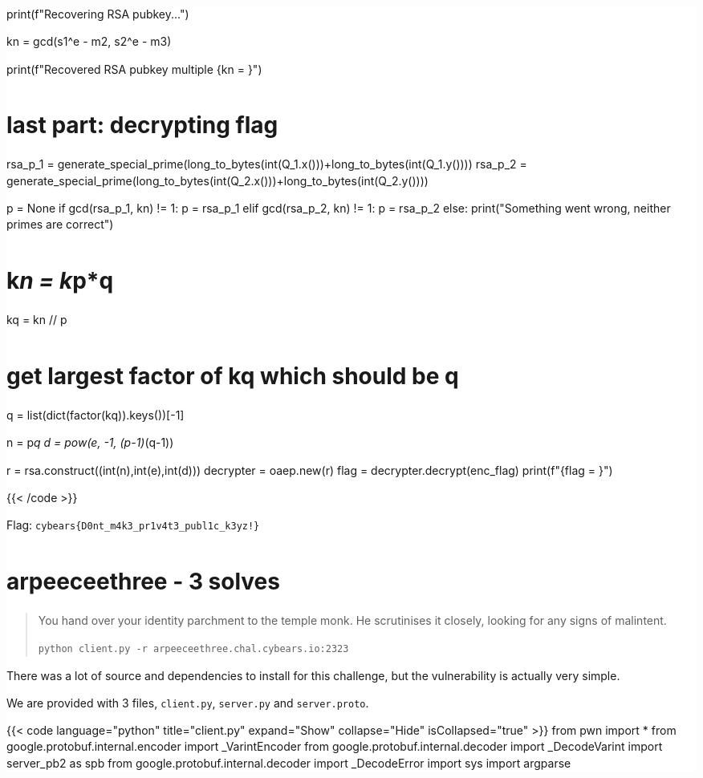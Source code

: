 print(f"Recovering RSA pubkey...")

kn = gcd(s1^e - m2, s2^e - m3)

print(f"Recovered RSA pubkey multiple {kn = }")

# last part: decrypting flag

rsa_p_1 = generate_special_prime(long_to_bytes(int(Q_1.x()))+long_to_bytes(int(Q_1.y())))
rsa_p_2 = generate_special_prime(long_to_bytes(int(Q_2.x()))+long_to_bytes(int(Q_2.y())))

p = None
if gcd(rsa_p_1, kn) != 1:
    p = rsa_p_1
elif gcd(rsa_p_2, kn) != 1:
    p = rsa_p_2
else:
    print("Something went wrong, neither primes are correct")

# k*n = k*p*q
kq = kn // p
# get largest factor of kq which should be q
q = list(dict(factor(kq)).keys())[-1]

n = p*q
d = pow(e, -1, (p-1)*(q-1))

r = rsa.construct((int(n),int(e),int(d)))
decrypter = oaep.new(r)
flag = decrypter.decrypt(enc_flag)
print(f"{flag = }")

{{< /code >}}

Flag: `cybears{D0nt_m4k3_pr1v4t3_publ1c_k3yz!}`


# arpeeceethree - 3 solves

> You hand over your identity parchment to the temple monk. He scrutinises it closely, looking for any signs of malintent.
> 
> `python client.py -r arpeeceethree.chal.cybears.io:2323`

There was a lot of source and dependencies to install for this challenge, but the vulnerability is actually very simple.

We are provided with 3 files, `client.py`, `server.py` and `server.proto`.

{{< code language="python" title="client.py" expand="Show" collapse="Hide" isCollapsed="true" >}}
from pwn import * 
from google.protobuf.internal.encoder import _VarintEncoder
from google.protobuf.internal.decoder import _DecodeVarint
import server_pb2 as spb
from google.protobuf.internal.decoder import _DecodeError
import sys 
import argparse
